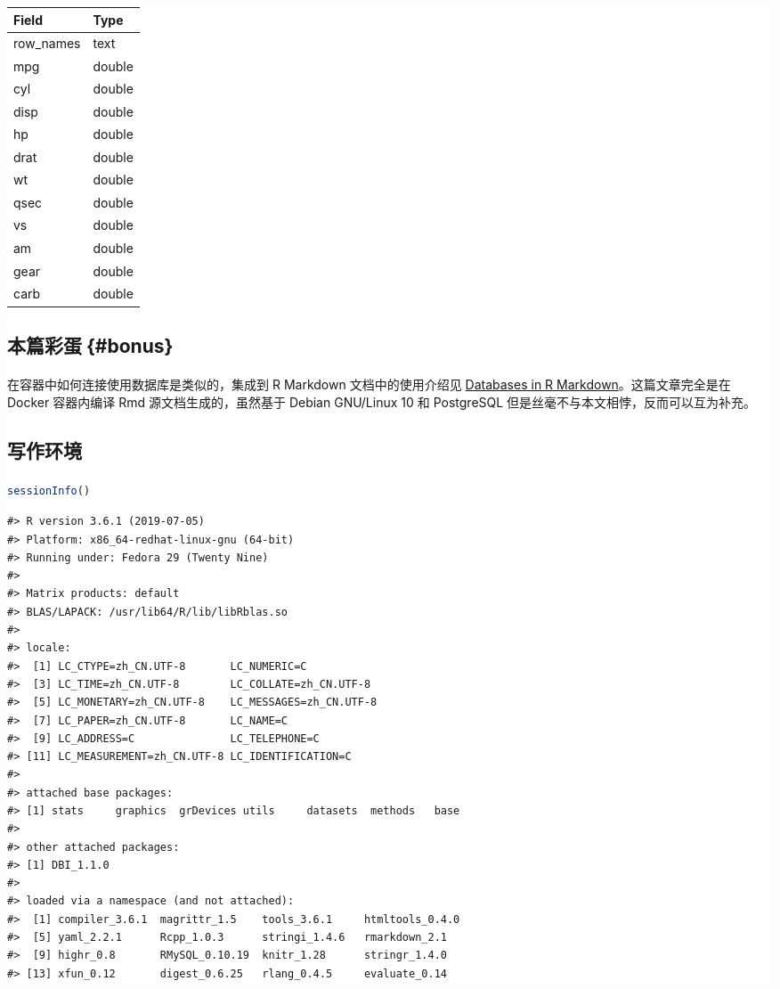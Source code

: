 |Field     |Type   |
|:---------|:------|
|row_names |text   |
|mpg       |double |
|cyl       |double |
|disp      |double |
|hp        |double |
|drat      |double |
|wt        |double |
|qsec      |double |
|vs        |double |
|am        |double |
|gear      |double |
|carb      |double |

## 本篇彩蛋 {#bonus}

在容器中如何连接使用数据库是类似的，集成到 R Markdown 文档中的使用介绍见 [Databases in R Markdown](https://xiangyunhuang.github.io/db-in-rmd/db-in-rmd.html)。这篇文章完全是在 Docker 容器内编译 Rmd 源文档生成的，虽然基于 Debian GNU/Linux 10 和 PostgreSQL 但是丝毫不与本文相悖，反而可以互为补充。

## 写作环境

```r
sessionInfo()
```
```
#> R version 3.6.1 (2019-07-05)
#> Platform: x86_64-redhat-linux-gnu (64-bit)
#> Running under: Fedora 29 (Twenty Nine)
#>
#> Matrix products: default
#> BLAS/LAPACK: /usr/lib64/R/lib/libRblas.so
#>
#> locale:
#>  [1] LC_CTYPE=zh_CN.UTF-8       LC_NUMERIC=C
#>  [3] LC_TIME=zh_CN.UTF-8        LC_COLLATE=zh_CN.UTF-8
#>  [5] LC_MONETARY=zh_CN.UTF-8    LC_MESSAGES=zh_CN.UTF-8
#>  [7] LC_PAPER=zh_CN.UTF-8       LC_NAME=C
#>  [9] LC_ADDRESS=C               LC_TELEPHONE=C
#> [11] LC_MEASUREMENT=zh_CN.UTF-8 LC_IDENTIFICATION=C
#>
#> attached base packages:
#> [1] stats     graphics  grDevices utils     datasets  methods   base
#>
#> other attached packages:
#> [1] DBI_1.1.0
#>
#> loaded via a namespace (and not attached):
#>  [1] compiler_3.6.1  magrittr_1.5    tools_3.6.1     htmltools_0.4.0
#>  [5] yaml_2.2.1      Rcpp_1.0.3      stringi_1.4.6   rmarkdown_2.1
#>  [9] highr_0.8       RMySQL_0.10.19  knitr_1.28      stringr_1.4.0
#> [13] xfun_0.12       digest_0.6.25   rlang_0.4.5     evaluate_0.14
```


[^drop-table]: <https://stackoverflow.com/questions/332365/how-does-the-sql-injection-from-the-bobby-tables-xkcd-comic-work>
[^dplyr-homepage]: <https://www.tidyverse.org/blog/2020/03/dplyr-1-0-0-is-coming-soon/>